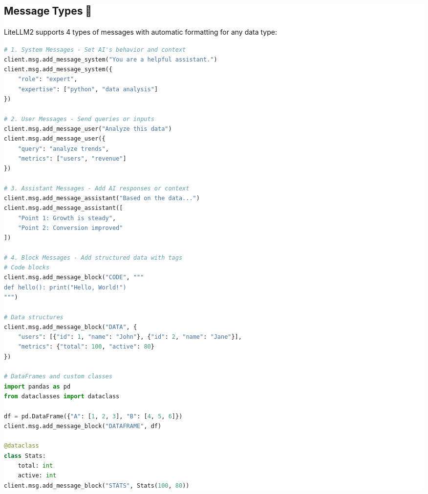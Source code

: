 ## Message Types 💬

LiteLLM2 supports 4 types of messages with automatic formatting for any data type:

```python
# 1. System Messages - Set AI's behavior and context
client.msg.add_message_system("You are a helpful assistant.")
client.msg.add_message_system({
    "role": "expert",
    "expertise": ["python", "data analysis"]
})

# 2. User Messages - Send queries or inputs
client.msg.add_message_user("Analyze this data")
client.msg.add_message_user({
    "query": "analyze trends",
    "metrics": ["users", "revenue"]
})

# 3. Assistant Messages - Add AI responses or context
client.msg.add_message_assistant("Based on the data...")
client.msg.add_message_assistant([
    "Point 1: Growth is steady",
    "Point 2: Conversion improved"
])

# 4. Block Messages - Add structured data with tags
# Code blocks
client.msg.add_message_block("CODE", """
def hello(): print("Hello, World!")
""")

# Data structures
client.msg.add_message_block("DATA", {
    "users": [{"id": 1, "name": "John"}, {"id": 2, "name": "Jane"}],
    "metrics": {"total": 100, "active": 80}
})

# DataFrames and custom classes
import pandas as pd
from dataclasses import dataclass

df = pd.DataFrame({"A": [1, 2, 3], "B": [4, 5, 6]})
client.msg.add_message_block("DATAFRAME", df)

@dataclass
class Stats:
    total: int
    active: int
client.msg.add_message_block("STATS", Stats(100, 80))
```
